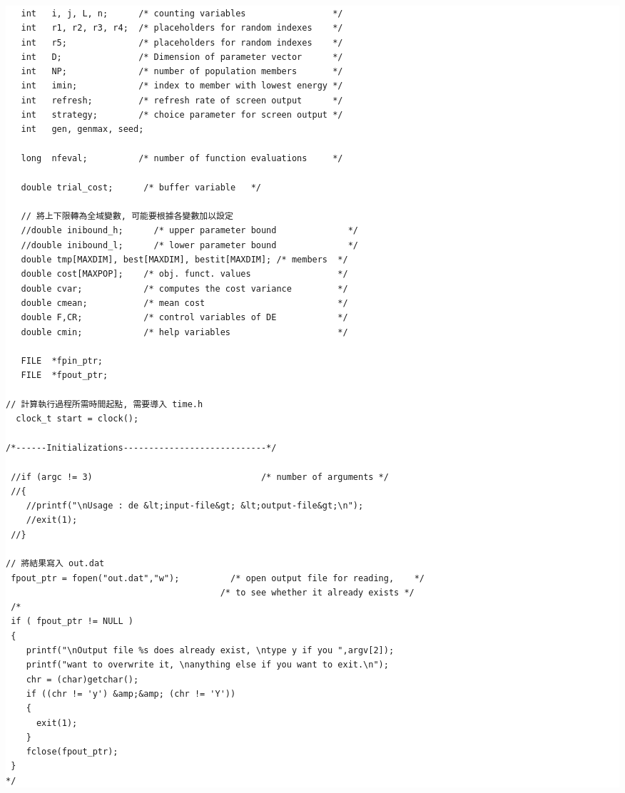        int   i, j, L, n;      /* counting variables                 */
       int   r1, r2, r3, r4;  /* placeholders for random indexes    */
       int   r5;              /* placeholders for random indexes    */
       int   D;               /* Dimension of parameter vector      */
       int   NP;              /* number of population members       */
       int   imin;            /* index to member with lowest energy */
       int   refresh;         /* refresh rate of screen output      */
       int   strategy;        /* choice parameter for screen output */
       int   gen, genmax, seed;   
    
       long  nfeval;          /* number of function evaluations     */
    
       double trial_cost;      /* buffer variable   */
    
       // 將上下限轉為全域變數, 可能要根據各變數加以設定
       //double inibound_h;      /* upper parameter bound              */
       //double inibound_l;      /* lower parameter bound              */
       double tmp[MAXDIM], best[MAXDIM], bestit[MAXDIM]; /* members  */
       double cost[MAXPOP];    /* obj. funct. values                 */
       double cvar;            /* computes the cost variance         */
       double cmean;           /* mean cost                          */
       double F,CR;            /* control variables of DE            */
       double cmin;            /* help variables                     */
    
       FILE  *fpin_ptr;
       FILE  *fpout_ptr;
       
    // 計算執行過程所需時間起點, 需要導入 time.h
      clock_t start = clock();
      
    /*------Initializations----------------------------*/
    
     //if (argc != 3)                                 /* number of arguments */
     //{
        //printf("\nUsage : de &lt;input-file&gt; &lt;output-file&gt;\n");
        //exit(1);
     //}
    
    // 將結果寫入 out.dat
     fpout_ptr = fopen("out.dat","w");          /* open output file for reading,    */
                                              /* to see whether it already exists */
     /*
     if ( fpout_ptr != NULL )
     {
        printf("\nOutput file %s does already exist, \ntype y if you ",argv[2]);
        printf("want to overwrite it, \nanything else if you want to exit.\n");
        chr = (char)getchar();
        if ((chr != 'y') &amp;&amp; (chr != 'Y'))
        {
          exit(1);
        }
        fclose(fpout_ptr);
     }
    */
    